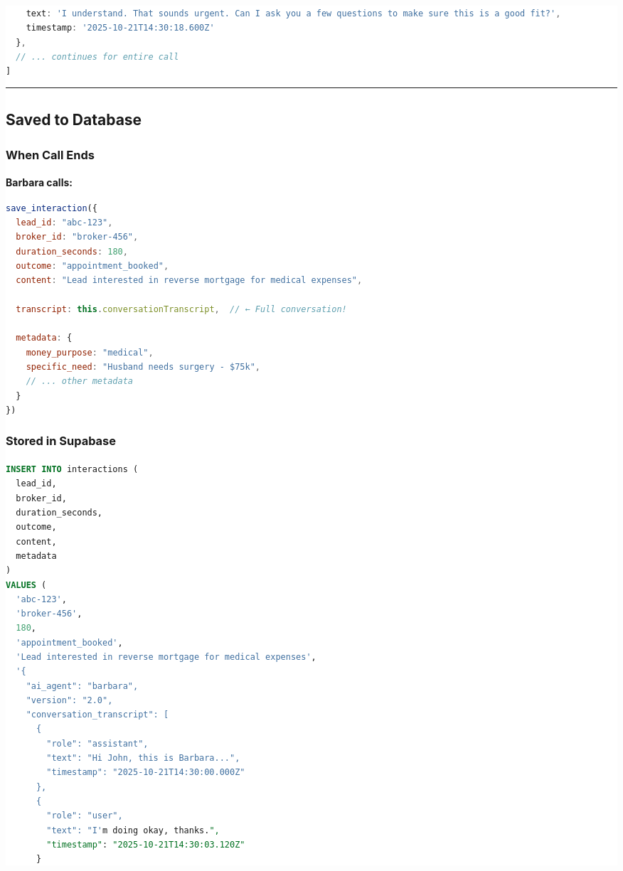 ```javascript
    text: 'I understand. That sounds urgent. Can I ask you a few questions to make sure this is a good fit?',
    timestamp: '2025-10-21T14:30:18.600Z'
  },
  // ... continues for entire call
]
```

---

## Saved to Database

### When Call Ends

**Barbara calls:**
```javascript
save_interaction({
  lead_id: "abc-123",
  broker_id: "broker-456",
  duration_seconds: 180,
  outcome: "appointment_booked",
  content: "Lead interested in reverse mortgage for medical expenses",
  
  transcript: this.conversationTranscript,  // ← Full conversation!
  
  metadata: {
    money_purpose: "medical",
    specific_need: "Husband needs surgery - $75k",
    // ... other metadata
  }
})
```

### Stored in Supabase

```sql
INSERT INTO interactions (
  lead_id,
  broker_id,
  duration_seconds,
  outcome,
  content,
  metadata
)
VALUES (
  'abc-123',
  'broker-456',
  180,
  'appointment_booked',
  'Lead interested in reverse mortgage for medical expenses',
  '{
    "ai_agent": "barbara",
    "version": "2.0",
    "conversation_transcript": [
      {
        "role": "assistant",
        "text": "Hi John, this is Barbara...",
        "timestamp": "2025-10-21T14:30:00.000Z"
      },
      {
        "role": "user",
        "text": "I'm doing okay, thanks.",
        "timestamp": "2025-10-21T14:30:03.120Z"
      }
```